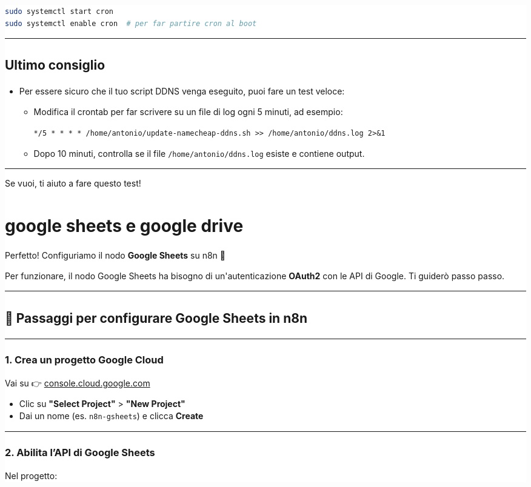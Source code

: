 ```bash
sudo systemctl start cron
sudo systemctl enable cron  # per far partire cron al boot
```

---

## Ultimo consiglio

* Per essere sicuro che il tuo script DDNS venga eseguito, puoi fare un test veloce:

  * Modifica il crontab per far scrivere su un file di log ogni 5 minuti, ad esempio:

    ```
    */5 * * * * /home/antonio/update-namecheap-ddns.sh >> /home/antonio/ddns.log 2>&1
    ```

  * Dopo 10 minuti, controlla se il file `/home/antonio/ddns.log` esiste e contiene output.

---

Se vuoi, ti aiuto a fare questo test!










# google sheets e google drive


Perfetto! Configuriamo il nodo **Google Sheets** su n8n 🚀

Per funzionare, il nodo Google Sheets ha bisogno di un'autenticazione **OAuth2** con le API di Google. Ti guiderò passo passo.

---

## 🔧 Passaggi per configurare Google Sheets in n8n

---

### 1. **Crea un progetto Google Cloud**

Vai su 👉 [console.cloud.google.com](https://console.cloud.google.com)

* Clic su **"Select Project"** > **"New Project"**
* Dai un nome (es. `n8n-gsheets`) e clicca **Create**

---

### 2. **Abilita l’API di Google Sheets**

Nel progetto:
